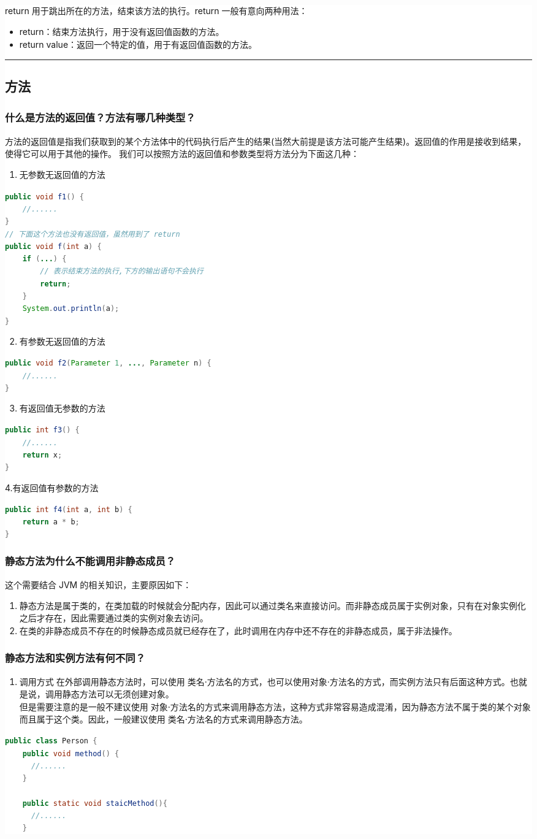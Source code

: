 return 用于跳出所在的方法，结束该方法的执行。return 一般有意向两种用法：
- return：结束方法执行，用于没有返回值函数的方法。
- return value：返回一个特定的值，用于有返回值函数的方法。

****

## 方法


### 什么是方法的返回值？方法有哪几种类型？
方法的返回值是指我们获取到的某个方法体中的代码执行后产生的结果(当然大前提是该方法可能产生结果)。返回值的作用是接收到结果，使得它可以用于其他的操作。
我们可以按照方法的返回值和参数类型将方法分为下面这几种：
1. 无参数无返回值的方法
```java
public void f1() {
    //......
}
// 下面这个方法也没有返回值，虽然用到了 return
public void f(int a) {
    if (...) {
        // 表示结束方法的执行,下方的输出语句不会执行
        return;
    }
    System.out.println(a);
}
```
2. 有参数无返回值的方法
```java
public void f2(Parameter 1, ..., Parameter n) {
    //......
}
```
3. 有返回值无参数的方法
```java
public int f3() {
    //......
    return x;
}
```
4.有返回值有参数的方法
```java
public int f4(int a, int b) {
    return a * b;
}
```


### 静态方法为什么不能调用非静态成员？
这个需要结合 JVM 的相关知识，主要原因如下：
1. 静态方法是属于类的，在类加载的时候就会分配内存，因此可以通过类名来直接访问。而非静态成员属于实例对象，只有在对象实例化之后才存在，因此需要通过类的实例对象去访问。
2. 在类的非静态成员不存在的时候静态成员就已经存在了，此时调用在内存中还不存在的非静态成员，属于非法操作。


### 静态方法和实例方法有何不同？
1. 调用方式
在外部调用静态方法时，可以使用 类名·方法名的方式，也可以使用对象·方法名的方式，而实例方法只有后面这种方式。也就是说，调用静态方法可以无须创建对象。  
但是需要注意的是一般不建议使用 对象·方法名的方式来调用静态方法，这种方式非常容易造成混淆，因为静态方法不属于类的某个对象而且属于这个类。因此，一般建议使用 类名·方法名的方式来调用静态方法。
```java
public class Person {
    public void method() {
      //......
    }

    public static void staicMethod(){
      //......
    }
```